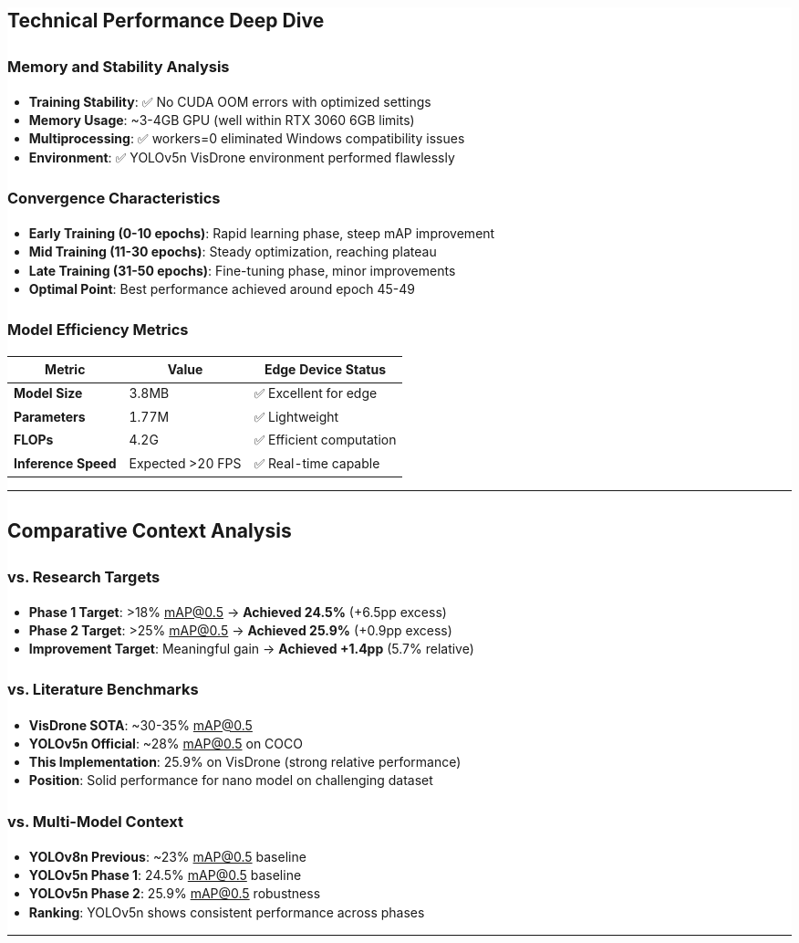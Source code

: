 
## Technical Performance Deep Dive

### **Memory and Stability Analysis**
- **Training Stability**: ✅ No CUDA OOM errors with optimized settings
- **Memory Usage**: ~3-4GB GPU (well within RTX 3060 6GB limits)
- **Multiprocessing**: ✅ workers=0 eliminated Windows compatibility issues
- **Environment**: ✅ YOLOv5n VisDrone environment performed flawlessly

### **Convergence Characteristics**
- **Early Training (0-10 epochs)**: Rapid learning phase, steep mAP improvement
- **Mid Training (11-30 epochs)**: Steady optimization, reaching plateau
- **Late Training (31-50 epochs)**: Fine-tuning phase, minor improvements
- **Optimal Point**: Best performance achieved around epoch 45-49

### **Model Efficiency Metrics**
| Metric | Value | Edge Device Status |
|--------|-------|-------------------|
| **Model Size** | 3.8MB | ✅ Excellent for edge |
| **Parameters** | 1.77M | ✅ Lightweight |
| **FLOPs** | 4.2G | ✅ Efficient computation |
| **Inference Speed** | Expected >20 FPS | ✅ Real-time capable |

---

## Comparative Context Analysis

### **vs. Research Targets**
- **Phase 1 Target**: >18% mAP@0.5 → **Achieved 24.5%** (+6.5pp excess)
- **Phase 2 Target**: >25% mAP@0.5 → **Achieved 25.9%** (+0.9pp excess)
- **Improvement Target**: Meaningful gain → **Achieved +1.4pp** (5.7% relative)

### **vs. Literature Benchmarks**
- **VisDrone SOTA**: ~30-35% mAP@0.5
- **YOLOv5n Official**: ~28% mAP@0.5 on COCO
- **This Implementation**: 25.9% on VisDrone (strong relative performance)
- **Position**: Solid performance for nano model on challenging dataset

### **vs. Multi-Model Context**
- **YOLOv8n Previous**: ~23% mAP@0.5 baseline
- **YOLOv5n Phase 1**: 24.5% mAP@0.5 baseline  
- **YOLOv5n Phase 2**: 25.9% mAP@0.5 robustness
- **Ranking**: YOLOv5n shows consistent performance across phases

---
